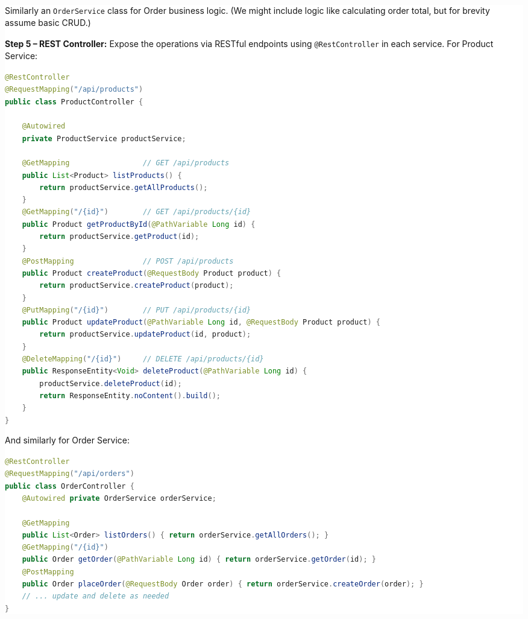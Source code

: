 Similarly an `OrderService` class for Order business logic. (We might include logic like calculating order total, but for brevity assume basic CRUD.)

**Step 5 – REST Controller:** Expose the operations via RESTful endpoints using `@RestController` in each service. For Product Service:

```java
@RestController
@RequestMapping("/api/products")
public class ProductController {

    @Autowired
    private ProductService productService;

    @GetMapping                 // GET /api/products
    public List<Product> listProducts() {
        return productService.getAllProducts();
    }
    @GetMapping("/{id}")        // GET /api/products/{id}
    public Product getProductById(@PathVariable Long id) {
        return productService.getProduct(id);
    }
    @PostMapping                // POST /api/products
    public Product createProduct(@RequestBody Product product) {
        return productService.createProduct(product);
    }
    @PutMapping("/{id}")        // PUT /api/products/{id}
    public Product updateProduct(@PathVariable Long id, @RequestBody Product product) {
        return productService.updateProduct(id, product);
    }
    @DeleteMapping("/{id}")     // DELETE /api/products/{id}
    public ResponseEntity<Void> deleteProduct(@PathVariable Long id) {
        productService.deleteProduct(id);
        return ResponseEntity.noContent().build();
    }
}
```

And similarly for Order Service:

```java
@RestController
@RequestMapping("/api/orders")
public class OrderController {
    @Autowired private OrderService orderService;

    @GetMapping
    public List<Order> listOrders() { return orderService.getAllOrders(); }
    @GetMapping("/{id}")
    public Order getOrder(@PathVariable Long id) { return orderService.getOrder(id); }
    @PostMapping
    public Order placeOrder(@RequestBody Order order) { return orderService.createOrder(order); }
    // ... update and delete as needed
}
```
